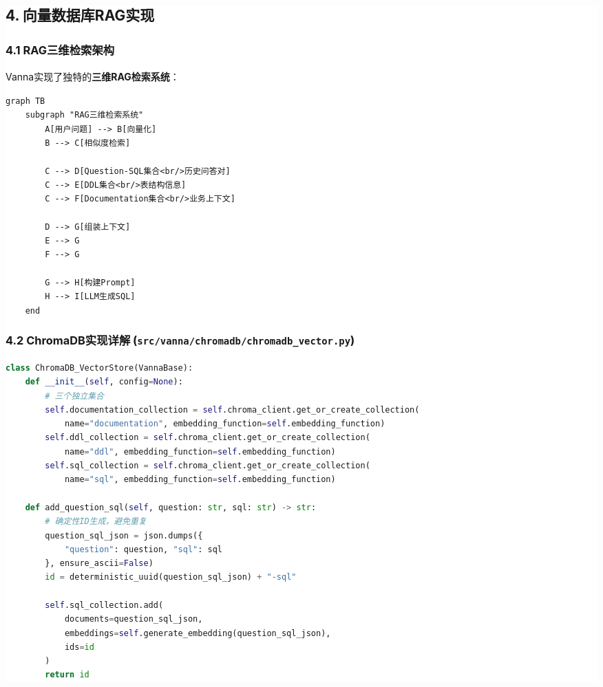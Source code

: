 
## 4. 向量数据库RAG实现

### 4.1 RAG三维检索架构

Vanna实现了独特的**三维RAG检索系统**：

```mermaid
graph TB
    subgraph "RAG三维检索系统"
        A[用户问题] --> B[向量化]
        B --> C[相似度检索]
        
        C --> D[Question-SQL集合<br/>历史问答对]
        C --> E[DDL集合<br/>表结构信息] 
        C --> F[Documentation集合<br/>业务上下文]
        
        D --> G[组装上下文]
        E --> G
        F --> G
        
        G --> H[构建Prompt]
        H --> I[LLM生成SQL]
    end
```

### 4.2 ChromaDB实现详解 (`src/vanna/chromadb/chromadb_vector.py`)

```python
class ChromaDB_VectorStore(VannaBase):
    def __init__(self, config=None):
        # 三个独立集合
        self.documentation_collection = self.chroma_client.get_or_create_collection(
            name="documentation", embedding_function=self.embedding_function)
        self.ddl_collection = self.chroma_client.get_or_create_collection(
            name="ddl", embedding_function=self.embedding_function)
        self.sql_collection = self.chroma_client.get_or_create_collection(
            name="sql", embedding_function=self.embedding_function)
    
    def add_question_sql(self, question: str, sql: str) -> str:
        # 确定性ID生成，避免重复
        question_sql_json = json.dumps({
            "question": question, "sql": sql
        }, ensure_ascii=False)
        id = deterministic_uuid(question_sql_json) + "-sql"
        
        self.sql_collection.add(
            documents=question_sql_json,
            embeddings=self.generate_embedding(question_sql_json),
            ids=id
        )
        return id
```
